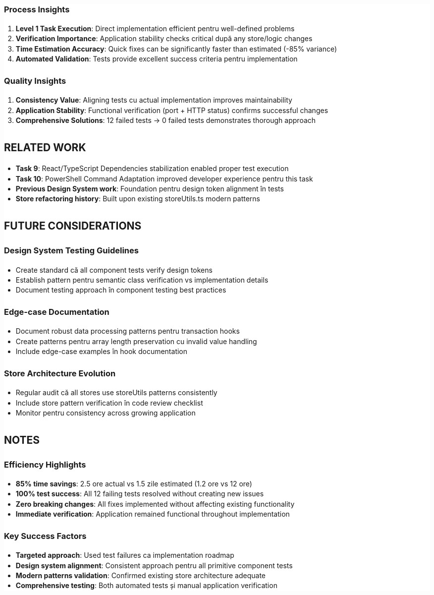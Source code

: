 ### Process Insights  
1. **Level 1 Task Execution**: Direct implementation efficient pentru well-defined problems
2. **Verification Importance**: Application stability checks critical după any store/logic changes
3. **Time Estimation Accuracy**: Quick fixes can be significantly faster than estimated (-85% variance)
4. **Automated Validation**: Tests provide excellent success criteria pentru implementation

### Quality Insights
1. **Consistency Value**: Aligning tests cu actual implementation improves maintainability
2. **Application Stability**: Functional verification (port + HTTP status) confirms successful changes
3. **Comprehensive Solutions**: 12 failed tests → 0 failed tests demonstrates thorough approach

## RELATED WORK
- **Task 9**: React/TypeScript Dependencies stabilization enabled proper test execution
- **Task 10**: PowerShell Command Adaptation improved developer experience pentru this task
- **Previous Design System work**: Foundation pentru design token alignment în tests
- **Store refactoring history**: Built upon existing storeUtils.ts modern patterns

## FUTURE CONSIDERATIONS

### Design System Testing Guidelines
- Create standard că all component tests verify design tokens
- Establish pattern pentru semantic class verification vs implementation details
- Document testing approach în component testing best practices

### Edge-case Documentation
- Document robust data processing patterns pentru transaction hooks
- Create patterns pentru array length preservation cu invalid value handling
- Include edge-case examples în hook documentation

### Store Architecture Evolution
- Regular audit că all stores use storeUtils patterns consistently
- Include store pattern verification în code review checklist
- Monitor pentru consistency across growing application

## NOTES

### Efficiency Highlights
- **85% time savings**: 2.5 ore actual vs 1.5 zile estimated (1.2 ore vs 12 ore)
- **100% test success**: All 12 failing tests resolved without creating new issues
- **Zero breaking changes**: All fixes implemented without affecting existing functionality
- **Immediate verification**: Application remained functional throughout implementation

### Key Success Factors
- **Targeted approach**: Used test failures ca implementation roadmap
- **Design system alignment**: Consistent approach pentru all primitive component tests
- **Modern patterns validation**: Confirmed existing store architecture adequate
- **Comprehensive testing**: Both automated tests și manual application verification
